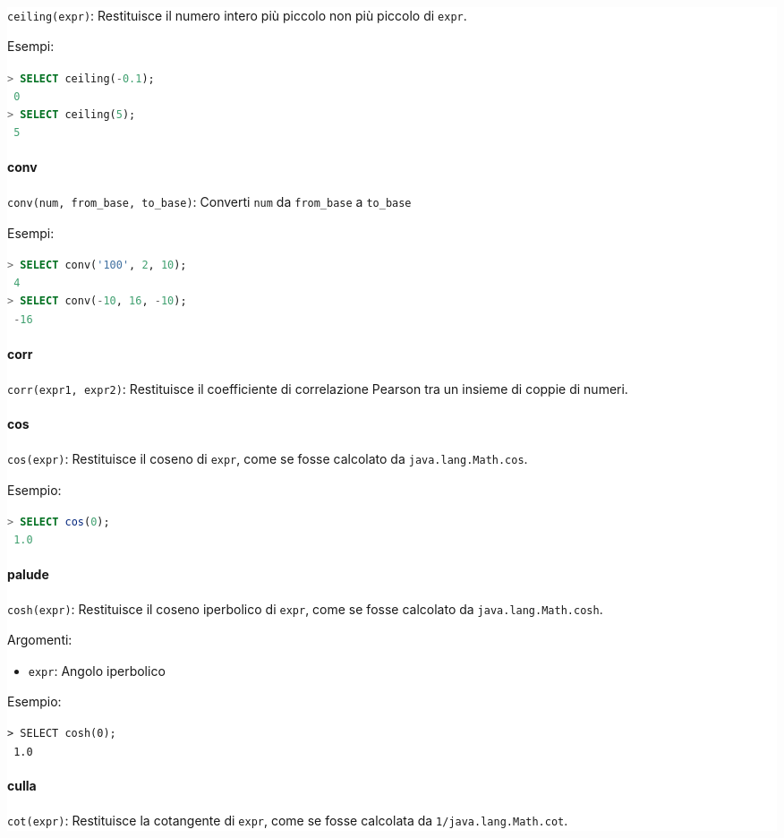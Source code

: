 `ceiling(expr)`: Restituisce il numero intero più piccolo non più piccolo di `expr`.

Esempi:

```sql
> SELECT ceiling(-0.1);
 0
> SELECT ceiling(5);
 5
```

#### conv

`conv(num, from_base, to_base)`: Converti `num` da `from_base` a `to_base`

Esempi:

```sql
> SELECT conv('100', 2, 10);
 4
> SELECT conv(-10, 16, -10);
 -16
```

#### corr

`corr(expr1, expr2)`: Restituisce il coefficiente di correlazione Pearson tra un insieme di coppie di numeri.

#### cos

`cos(expr)`: Restituisce il coseno di `expr`, come se fosse calcolato da `java.lang.Math.cos`.

Esempio:

```sql
> SELECT cos(0);
 1.0
```

#### palude

`cosh(expr)`: Restituisce il coseno iperbolico di `expr`, come se fosse calcolato da `java.lang.Math.cosh`.

Argomenti:
- `expr`: Angolo iperbolico

Esempio:

```
> SELECT cosh(0);
 1.0
```

#### culla

`cot(expr)`: Restituisce la cotangente di `expr`, come se fosse calcolata da `1/java.lang.Math.cot`.
